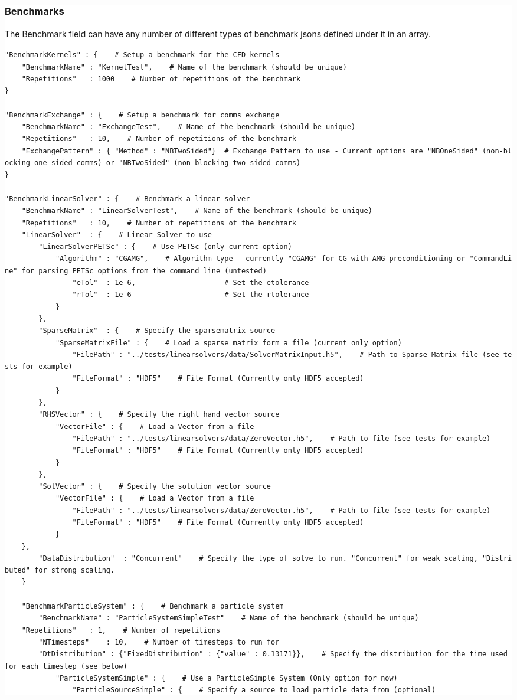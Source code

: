 ### Benchmarks

The Benchmark field can have any number of different types of benchmark jsons defined under it in an array.

```
"BenchmarkKernels" : {    # Setup a benchmark for the CFD kernels
	"BenchmarkName" : "KernelTest",    # Name of the benchmark (should be unique)
	"Repetitions"   : 1000    # Number of repetitions of the benchmark
}

"BenchmarkExchange" : {    # Setup a benchmark for comms exchange
	"BenchmarkName" : "ExchangeTest",    # Name of the benchmark (should be unique)
	"Repetitions"   : 10,    # Number of repetitions of the benchmark
	"ExchangePattern" : { "Method" : "NBTwoSided"}	# Exchange Pattern to use - Current options are "NBOneSided" (non-blocking one-sided comms) or "NBTwoSided" (non-blocking two-sided comms)
}

"BenchmarkLinearSolver" : {    # Benchmark a linear solver
    "BenchmarkName" : "LinearSolverTest",    # Name of the benchmark (should be unique)
    "Repetitions"   : 10,    # Number of repetitions of the benchmark
    "LinearSolver"  : {    # Linear Solver to use
        "LinearSolverPETSc" : {    # Use PETSc (only current option)
            "Algorithm" : "CGAMG",    # Algorithm type - currently "CGAMG" for CG with AMG preconditioning or "CommandLine" for parsing PETSc options from the command line (untested)
                "eTol"  : 1e-6,						# Set the etolerance
                "rTol"  : 1e-6						# Set the rtolerance
            }
        },
        "SparseMatrix"  : {    # Specify the sparsematrix source
            "SparseMatrixFile" : {    # Load a sparse matrix form a file (current only option)
                "FilePath" : "../tests/linearsolvers/data/SolverMatrixInput.h5",    # Path to Sparse Matrix file (see tests for example)
                "FileFormat" : "HDF5"    # File Format (Currently only HDF5 accepted)
            }
        },
        "RHSVector" : {    # Specify the right hand vector source
            "VectorFile" : {    # Load a Vector from a file
                "FilePath" : "../tests/linearsolvers/data/ZeroVector.h5",    # Path to file (see tests for example)
                "FileFormat" : "HDF5"    # File Format (Currently only HDF5 accepted)
            }
        },
        "SolVector" : {    # Specify the solution vector source
            "VectorFile" : {    # Load a Vector from a file
                "FilePath" : "../tests/linearsolvers/data/ZeroVector.h5",    # Path to file (see tests for example)
                "FileFormat" : "HDF5"    # File Format (Currently only HDF5 accepted)
            }
	},
        "DataDistribution"  : "Concurrent"    # Specify the type of solve to run. "Concurrent" for weak scaling, "Distributed" for strong scaling. 
    }

    "BenchmarkParticleSystem" : {    # Benchmark a particle system
    	"BenchmarkName" : "ParticleSystemSimpleTest"    # Name of the benchmark (should be unique)
	"Repetitions"   : 1,    # Number of repetitions
        "NTimesteps"    : 10,    # Number of timesteps to run for
        "DtDistribution" : {"FixedDistribution" : {"value" : 0.13171}},    # Specify the distribution for the time used for each timestep (see below)
            "ParticleSystemSimple" : {    # Use a ParticleSimple System (Only option for now)
                "ParticleSourceSimple" : {    # Specify a source to load particle data from (optional)
```